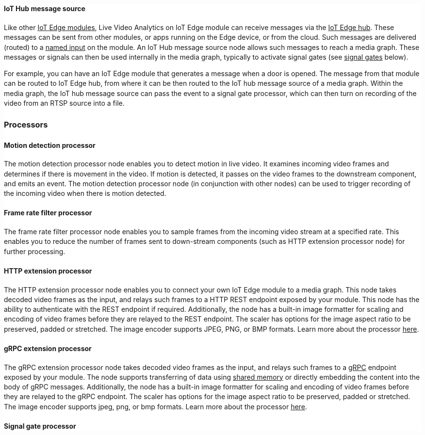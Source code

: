 #### IoT Hub message source 

Like other [IoT Edge modules](../../iot-edge/iot-edge-glossary.md#iot-edge-module), Live Video Analytics on IoT Edge module can receive messages via the [IoT Edge hub](../../iot-edge/iot-edge-glossary.md#iot-edge-hub). These messages can be sent from other modules, or apps running on the Edge device, or from the cloud. Such messages are delivered (routed) to a [named input](../../iot-edge/module-composition.md#sink) on the module. An IoT Hub message source node allows such messages to reach a media graph. These messages or signals can then be used internally in the media graph, typically to activate signal gates (see [signal gates](#signal-gate-processor) below). 

For example, you can have an IoT Edge module that generates a message when a door is opened. The message from that module can be routed to IoT Edge hub, from where it can be then routed to the IoT hub message source of a media graph. Within the media graph, the IoT hub message source can pass the event to a signal gate processor, which can then turn on recording of the video from an RTSP source into a file. 

### Processors  

#### Motion detection processor 

The motion detection processor node enables you to detect motion in live video. It examines incoming video frames and determines if there is movement in the video. If motion is detected, it passes on the video frames to the downstream component, and emits an event. The motion detection processor node (in conjunction with other nodes) can be used to trigger recording of the incoming video when there is motion detected.

#### Frame rate filter processor  

The frame rate filter processor node enables you to sample frames from the incoming video stream at a specified rate. This enables you to reduce the number of frames sent to down-stream components (such as HTTP extension processor node) for further processing.

#### HTTP extension processor

The HTTP extension processor node enables you to connect your own IoT Edge module to a media graph. This node takes decoded video frames as the input, and relays such frames to a HTTP REST endpoint exposed by your module. This node has the ability to authenticate with the REST endpoint if required. Additionally, the node has a built-in image formatter for scaling and encoding of video frames before they are relayed to the REST endpoint. The scaler has options for the image aspect ratio to be preserved, padded or stretched. The image encoder supports JPEG, PNG, or BMP formats. Learn more about the processor [here](media-graph-extension-concept.md#http-extension-processor).

#### gRPC extension processor

The gRPC extension processor node takes decoded video frames as the input, and relays such frames to a [gRPC](terminology.md#grpc) endpoint exposed by your module. The node supports transferring of data using [shared memory](https://en.wikipedia.org/wiki/Shared_memory) or directly embedding the content into the body of gRPC messages. Additionally, the node has a built-in image formatter for scaling and encoding of video frames before they are relayed to the gRPC endpoint. The scaler has options for the image aspect ratio to be preserved, padded or stretched. The image encoder supports jpeg, png, or bmp formats. Learn more about the processor [here](media-graph-extension-concept.md#grpc-extension-processor).

#### Signal gate processor  
